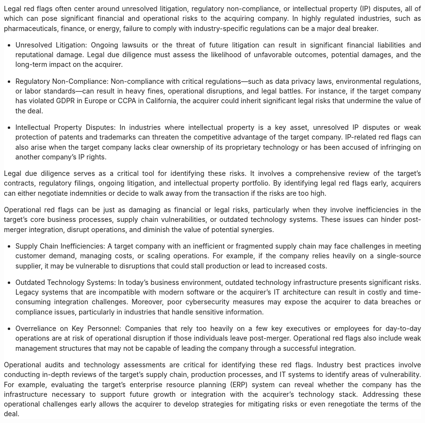<p style="text-align: justify;">
Legal red flags often center around unresolved litigation, regulatory non-compliance, or intellectual property (IP) disputes, all of which can pose significant financial and operational risks to the acquiring company. In highly regulated industries, such as pharmaceuticals, finance, or energy, failure to comply with industry-specific regulations can be a major deal breaker.
</p>

- <p style="text-align: justify;">Unresolved Litigation: Ongoing lawsuits or the threat of future litigation can result in significant financial liabilities and reputational damage. Legal due diligence must assess the likelihood of unfavorable outcomes, potential damages, and the long-term impact on the acquirer.</p>
- <p style="text-align: justify;">Regulatory Non-Compliance: Non-compliance with critical regulations—such as data privacy laws, environmental regulations, or labor standards—can result in heavy fines, operational disruptions, and legal battles. For instance, if the target company has violated GDPR in Europe or CCPA in California, the acquirer could inherit significant legal risks that undermine the value of the deal.</p>
- <p style="text-align: justify;">Intellectual Property Disputes: In industries where intellectual property is a key asset, unresolved IP disputes or weak protection of patents and trademarks can threaten the competitive advantage of the target company. IP-related red flags can also arise when the target company lacks clear ownership of its proprietary technology or has been accused of infringing on another company’s IP rights.</p>
<p style="text-align: justify;">
Legal due diligence serves as a critical tool for identifying these risks. It involves a comprehensive review of the target’s contracts, regulatory filings, ongoing litigation, and intellectual property portfolio. By identifying legal red flags early, acquirers can either negotiate indemnities or decide to walk away from the transaction if the risks are too high.
</p>

<p style="text-align: justify;">
Operational red flags can be just as damaging as financial or legal risks, particularly when they involve inefficiencies in the target’s core business processes, supply chain vulnerabilities, or outdated technology systems. These issues can hinder post-merger integration, disrupt operations, and diminish the value of potential synergies.
</p>

- <p style="text-align: justify;">Supply Chain Inefficiencies: A target company with an inefficient or fragmented supply chain may face challenges in meeting customer demand, managing costs, or scaling operations. For example, if the company relies heavily on a single-source supplier, it may be vulnerable to disruptions that could stall production or lead to increased costs.</p>
- <p style="text-align: justify;">Outdated Technology Systems: In today’s business environment, outdated technology infrastructure presents significant risks. Legacy systems that are incompatible with modern software or the acquirer’s IT architecture can result in costly and time-consuming integration challenges. Moreover, poor cybersecurity measures may expose the acquirer to data breaches or compliance issues, particularly in industries that handle sensitive information.</p>
- <p style="text-align: justify;">Overreliance on Key Personnel: Companies that rely too heavily on a few key executives or employees for day-to-day operations are at risk of operational disruption if those individuals leave post-merger. Operational red flags also include weak management structures that may not be capable of leading the company through a successful integration.</p>
<p style="text-align: justify;">
Operational audits and technology assessments are critical for identifying these red flags. Industry best practices involve conducting in-depth reviews of the target’s supply chain, production processes, and IT systems to identify areas of vulnerability. For example, evaluating the target’s enterprise resource planning (ERP) system can reveal whether the company has the infrastructure necessary to support future growth or integration with the acquirer’s technology stack. Addressing these operational challenges early allows the acquirer to develop strategies for mitigating risks or even renegotiate the terms of the deal.
</p>
